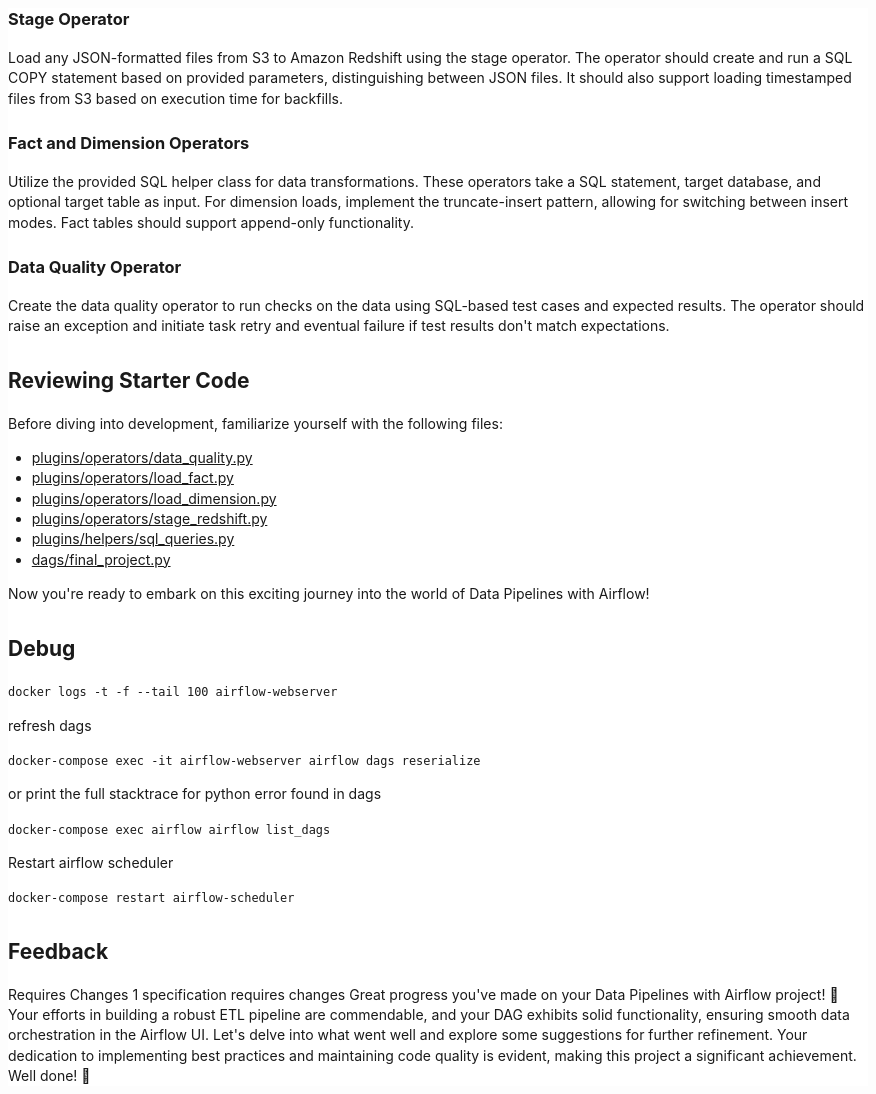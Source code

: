 ### Stage Operator
Load any JSON-formatted files from S3 to Amazon Redshift using the stage operator. The operator should create and run a SQL COPY statement based on provided parameters, distinguishing between JSON files. It should also support loading timestamped files from S3 based on execution time for backfills.

### Fact and Dimension Operators
Utilize the provided SQL helper class for data transformations. These operators take a SQL statement, target database, and optional target table as input. For dimension loads, implement the truncate-insert pattern, allowing for switching between insert modes. Fact tables should support append-only functionality.

### Data Quality Operator
Create the data quality operator to run checks on the data using SQL-based test cases and expected results. The operator should raise an exception and initiate task retry and eventual failure if test results don't match expectations.

## Reviewing Starter Code
Before diving into development, familiarize yourself with the following files:
- [plugins/operators/data_quality.py](plugins/operators/data_quality.py)
- [plugins/operators/load_fact.py](plugins/operators/load_fact.py)
- [plugins/operators/load_dimension.py](plugins/operators/load_dimension.py)
- [plugins/operators/stage_redshift.py](plugins/operators/stage_redshift.py)
- [plugins/helpers/sql_queries.py](plugins/helpers/sql_queries.py)
- [dags/final_project.py](dags/final_project.py)

Now you're ready to embark on this exciting journey into the world of Data Pipelines with Airflow!


## Debug


```
docker logs -t -f --tail 100 airflow-webserver
```
refresh dags
```
docker-compose exec -it airflow-webserver airflow dags reserialize
```

or print the full stacktrace for python error found in dags

```
docker-compose exec airflow airflow list_dags
```

Restart airflow scheduler
```
docker-compose restart airflow-scheduler
```


## Feedback

Requires Changes
1 specification requires changes
Great progress you've made on your Data Pipelines with Airflow project! 🎉 Your efforts in building a robust ETL pipeline are commendable, and your DAG exhibits solid functionality, ensuring smooth data orchestration in the Airflow UI. Let's delve into what went well and explore some suggestions for further refinement. Your dedication to implementing best practices and maintaining code quality is evident, making this project a significant achievement. Well done! 👏
